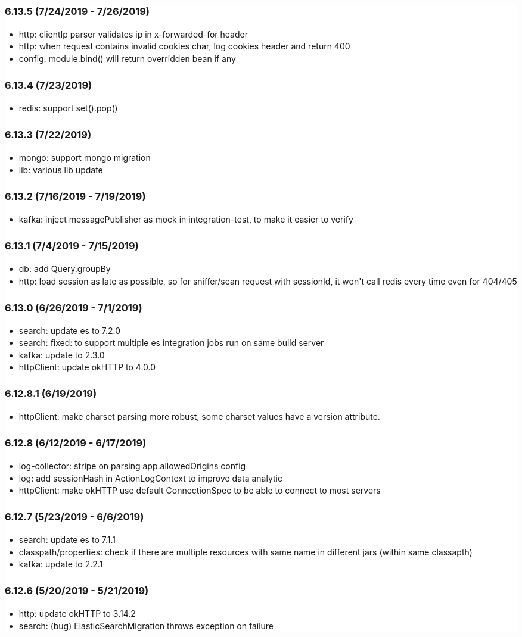 ### 6.13.5 (7/24/2019 - 7/26/2019)

* http: clientIp parser validates ip in x-forwarded-for header
* http: when request contains invalid cookies char, log cookies header and return 400
* config: module.bind() will return overridden bean if any

### 6.13.4 (7/23/2019)

* redis: support set().pop()

### 6.13.3 (7/22/2019)

* mongo: support mongo migration
* lib: various lib update

### 6.13.2 (7/16/2019 - 7/19/2019)

* kafka: inject messagePublisher as mock in integration-test, to make it easier to verify

### 6.13.1 (7/4/2019 - 7/15/2019)

* db: add Query.groupBy
* http: load session as late as possible, so for sniffer/scan request with sessionId, it won't call redis every time even for 404/405

### 6.13.0 (6/26/2019 - 7/1/2019)

* search: update es to 7.2.0
* search: fixed: to support multiple es integration jobs run on same build server
* kafka: update to 2.3.0
* httpClient: update okHTTP to 4.0.0

### 6.12.8.1 (6/19/2019)

* httpClient: make charset parsing more robust, some charset values have a version attribute.

### 6.12.8 (6/12/2019 - 6/17/2019)

* log-collector: stripe on parsing app.allowedOrigins config
* log: add sessionHash in ActionLogContext to improve data analytic
* httpClient: make okHTTP use default ConnectionSpec to be able to connect to most servers

### 6.12.7 (5/23/2019 - 6/6/2019)

* search: update es to 7.1.1
* classpath/properties: check if there are multiple resources with same name in different jars (within same classapth)
* kafka: update to 2.2.1

### 6.12.6 (5/20/2019 - 5/21/2019)

* http: update okHTTP to 3.14.2
* search: (bug) ElasticSearchMigration throws exception on failure
